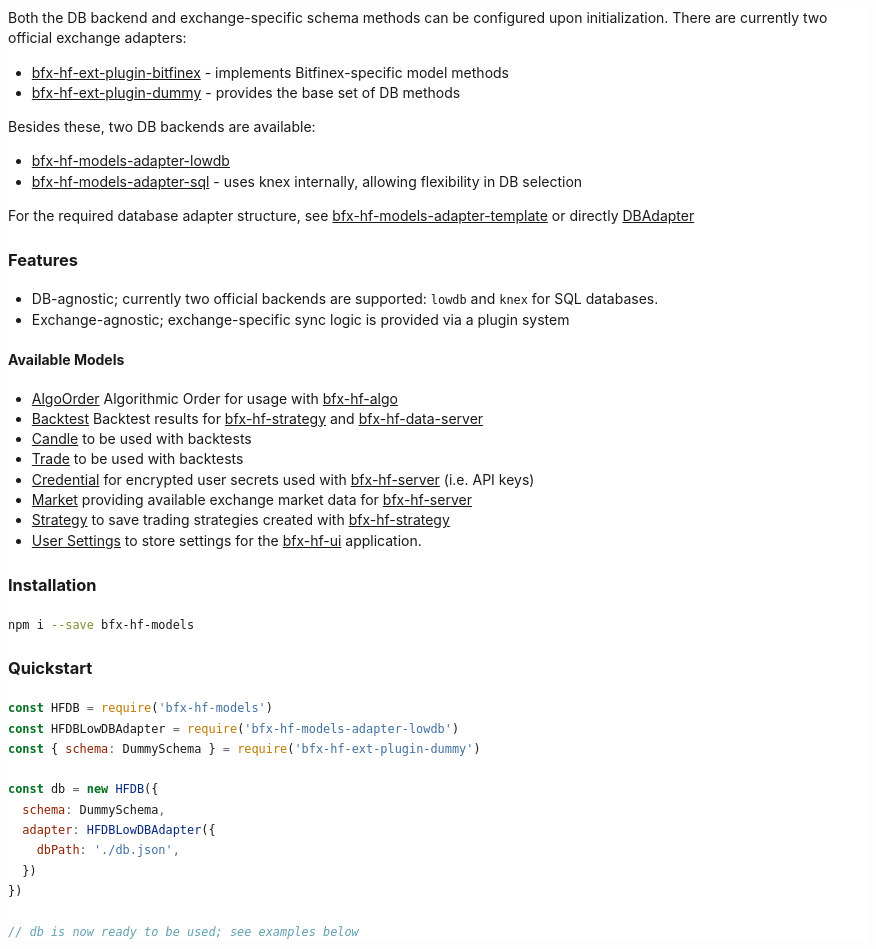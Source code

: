 Both the DB backend and exchange-specific schema methods can be configured
upon initialization. There are currently two official exchange adapters:

* [bfx-hf-ext-plugin-bitfinex](module:bfx-hf-ext-plugin-bitfinex) -
  implements Bitfinex-specific model methods
* [bfx-hf-ext-plugin-dummy](module:bfx-hf-ext-plugin-dummy) - provides
  the base set of DB methods

Besides these, two DB backends are available:

* [bfx-hf-models-adapter-lowdb](module:bfx-hf-models-adapter-lowdb)
* [bfx-hf-models-adapter-sql](module:bfx-hf-models-adapter-sql) - uses
  knex internally, allowing flexibility in DB selection

For the required database adapter structure, see
[bfx-hf-models-adapter-template](module:bfx-hf-models-adapter-template)
or directly [DBAdapter](#module_bfx-hf-models.DBAdapter)

### Features

* DB-agnostic; currently two official backends are supported: `lowdb` and
  `knex` for SQL databases.
* Exchange-agnostic; exchange-specific sync logic is provided via a plugin
  system

#### Available Models
* [AlgoOrder](module:bfx-hf-models/AlgoOrder) Algorithmic Order for
  usage with [bfx-hf-algo](module:bfx-hf-algo)
* [Backtest](module:bfx-hf-models/Backtest) Backtest results for
  [bfx-hf-strategy](module:bfx-hf-strategy) and
  [bfx-hf-data-server](module:bfx-hf-data-server)
* [Candle](module:bfx-hf-models/Candle) to be used with backtests
* [Trade](module:bfx-hf-models/Trade) to be used with backtests
* [Credential](module:bfx-hf-models/Credential) for encrypted user
  secrets used with [bfx-hf-server](module:bfx-hf-server) (i.e. API
  keys)
* [Market](module:bfx-hf-models/Market) providing available exchange
  market data for [bfx-hf-server](module:bfx-hf-server)
* [Strategy](module:bfx-hf-models/Strategy) to save trading strategies
  created with [bfx-hf-strategy](module:bfx-hf-strategy)
* [User Settings](module:bfx-hf-models/UserSettings) to store settings
  for the [bfx-hf-ui](module:bfx-hf-ui) application.

### Installation

```bash
npm i --save bfx-hf-models
```

### Quickstart

```js
const HFDB = require('bfx-hf-models')
const HFDBLowDBAdapter = require('bfx-hf-models-adapter-lowdb')
const { schema: DummySchema } = require('bfx-hf-ext-plugin-dummy')

const db = new HFDB({
  schema: DummySchema,
  adapter: HFDBLowDBAdapter({
    dbPath: './db.json',
  })
})

// db is now ready to be used; see examples below
```
